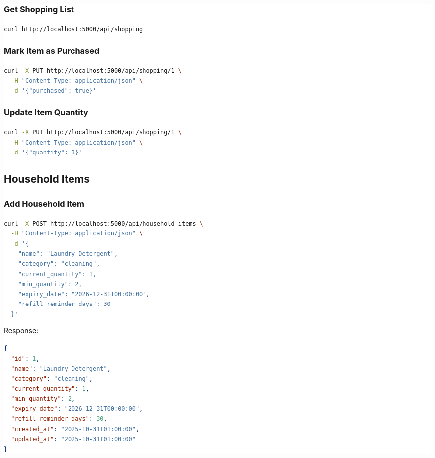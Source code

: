### Get Shopping List

```bash
curl http://localhost:5000/api/shopping
```

### Mark Item as Purchased

```bash
curl -X PUT http://localhost:5000/api/shopping/1 \
  -H "Content-Type: application/json" \
  -d '{"purchased": true}'
```

### Update Item Quantity

```bash
curl -X PUT http://localhost:5000/api/shopping/1 \
  -H "Content-Type: application/json" \
  -d '{"quantity": 3}'
```

## Household Items

### Add Household Item

```bash
curl -X POST http://localhost:5000/api/household-items \
  -H "Content-Type: application/json" \
  -d '{
    "name": "Laundry Detergent",
    "category": "cleaning",
    "current_quantity": 1,
    "min_quantity": 2,
    "expiry_date": "2026-12-31T00:00:00",
    "refill_reminder_days": 30
  }'
```

Response:
```json
{
  "id": 1,
  "name": "Laundry Detergent",
  "category": "cleaning",
  "current_quantity": 1,
  "min_quantity": 2,
  "expiry_date": "2026-12-31T00:00:00",
  "refill_reminder_days": 30,
  "created_at": "2025-10-31T01:00:00",
  "updated_at": "2025-10-31T01:00:00"
}
```
